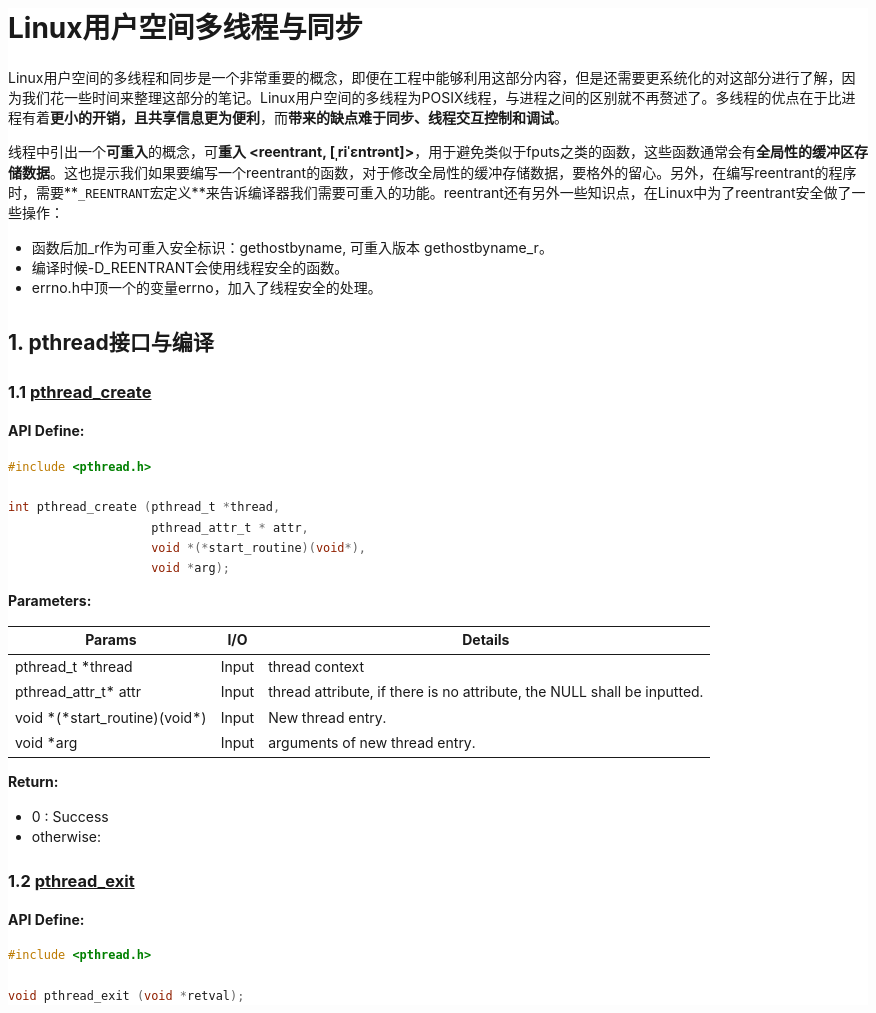 # Linux用户空间多线程与同步

Linux用户空间的多线程和同步是一个非常重要的概念，即便在工程中能够利用这部分内容，但是还需要更系统化的对这部分进行了解，因为我们花一些时间来整理这部分的笔记。Linux用户空间的多线程为POSIX线程，与进程之间的区别就不再赘述了。多线程的优点在于比进程有着**更小的开销，且共享信息更为便利**，而**带来的缺点难于同步、线程交互控制和调试**。

线程中引出一个**可重入**的概念，可**重入 <reentrant, [ˌriˈɛntrənt]>**，用于避免类似于fputs之类的函数，这些函数通常会有**全局性的缓冲区存储数据**。这也提示我们如果要编写一个reentrant的函数，对于修改全局性的缓冲存储数据，要格外的留心。另外，在编写reentrant的程序时，需要**`_REENTRANT`宏定义**来告诉编译器我们需要可重入的功能。reentrant还有另外一些知识点，在Linux中为了reentrant安全做了一些操作：

* 函数后加_r作为可重入安全标识：gethostbyname, 可重入版本 gethostbyname_r。
* 编译时候-D_REENTRANT会使用线程安全的函数。
* errno.h中顶一个的变量errno，加入了线程安全的处理。

## 1. pthread接口与编译

### 1.1 [pthread_create](https://linux.die.net/man/3/pthread_create)

**API Define:** 

```C
#include <pthread.h>

int pthread_create (pthread_t *thread,
                    pthread_attr_t * attr,
                    void *(*start_routine)(void*),
                    void *arg);
```

**Parameters:**

| Params                           | I/O   | Details                                                      |
| -------------------------------- | ----- | ------------------------------------------------------------ |
| pthread_t *thread                | Input | thread context                                               |
| pthread_attr_t* attr             | Input | thread attribute, if there is no attribute, the NULL shall be inputted. |
| void \*(\*start_routine)(void\*) | Input | New thread entry.                                            |
| void *arg                        | Input | arguments of new thread entry.                               |

**Return:**

* 0 : Success
* otherwise: 

### 1.2 [pthread_exit](https://linux.die.net/man/3/pthread_exit)

**API Define:** 

```C
#include <pthread.h>

void pthread_exit (void *retval);
```


[^1]: [inux进程/线程调度策略(SCHED_OTHER,SCHED_FIFO,SCHED_RR)](https://blog.csdn.net/u012007928/article/details/40144089)
[^2]: [archlinux-man-page-pthread-attr-init](https://man.archlinux.org/man/core/man-pages/pthread_attr_init.3.en)
[^3]: [archlinux-man-page-pthread-cancel](https://man.archlinux.org/man/pthread_cancel.3) 
[^4]: [Pthread_Mutex_t Vs Pthread_Spinlock_t （转载](https://www.cnblogs.com/diyunpeng/archive/2011/06/07/2074059.html)
[^5]: [archlinux-man-pthread_setaffinity_np](https://man.archlinux.org/man/pthread_setaffinity_np.3)